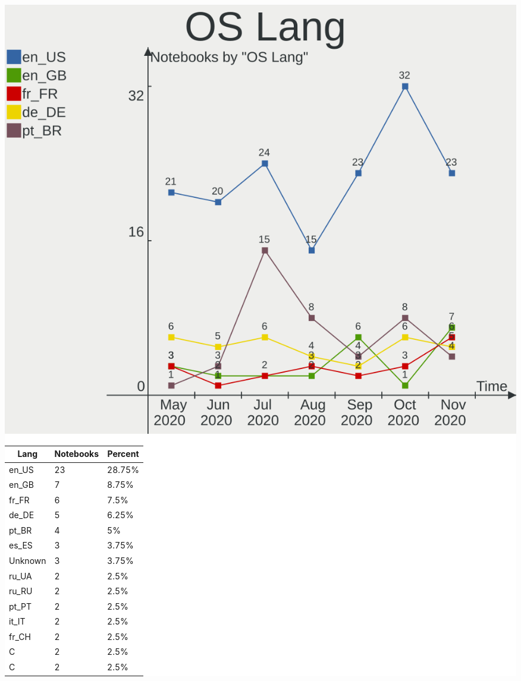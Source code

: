 ![OS Lang](./images/line_chart/os_lang.svg)

| Lang       | Notebooks | Percent |
|------------|-----------|---------|
| en_US      | 23        | 28.75%  |
| en_GB      | 7         | 8.75%   |
| fr_FR      | 6         | 7.5%    |
| de_DE      | 5         | 6.25%   |
| pt_BR      | 4         | 5%      |
| es_ES      | 3         | 3.75%   |
| Unknown    | 3         | 3.75%   |
| ru_UA      | 2         | 2.5%    |
| ru_RU      | 2         | 2.5%    |
| pt_PT      | 2         | 2.5%    |
| it_IT      | 2         | 2.5%    |
| fr_CH      | 2         | 2.5%    |
| C          | 2         | 2.5%    |
| C          | 2         | 2.5%    |